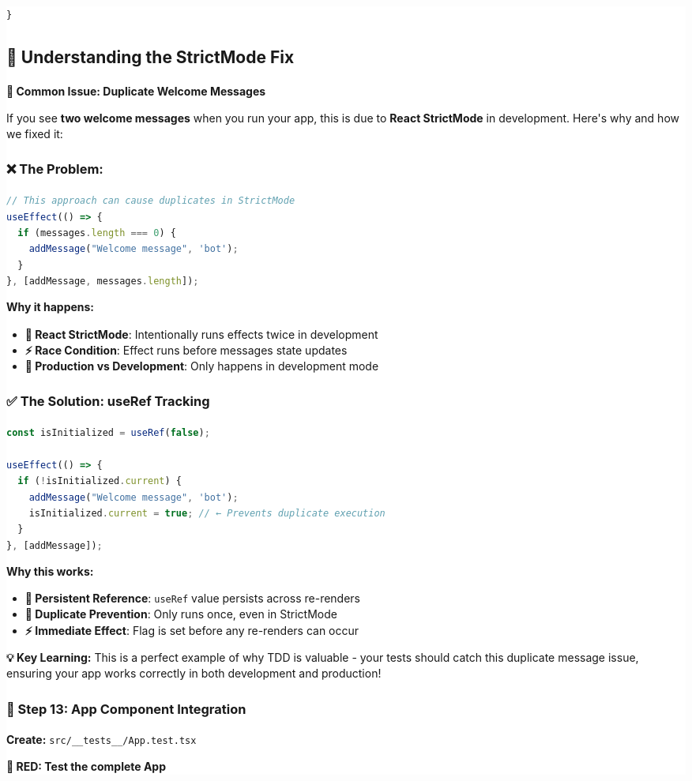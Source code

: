 ```typescript
}
```

## 🔧 Understanding the StrictMode Fix

**🚨 Common Issue: Duplicate Welcome Messages**

If you see **two welcome messages** when you run your app, this is due to **React StrictMode** in development. Here's why and how we fixed it:

### **❌ The Problem:**

```typescript
// This approach can cause duplicates in StrictMode
useEffect(() => {
  if (messages.length === 0) {
    addMessage("Welcome message", 'bot');
  }
}, [addMessage, messages.length]);
```

**Why it happens:**

- **🔄 React StrictMode**: Intentionally runs effects twice in development
- **⚡ Race Condition**: Effect runs before messages state updates
- **📱 Production vs Development**: Only happens in development mode

### **✅ The Solution: useRef Tracking**

```typescript
const isInitialized = useRef(false);

useEffect(() => {
  if (!isInitialized.current) {
    addMessage("Welcome message", 'bot');
    isInitialized.current = true; // ← Prevents duplicate execution
  }
}, [addMessage]);
```

**Why this works:**

- **🎯 Persistent Reference**: `useRef` value persists across re-renders
- **🚫 Duplicate Prevention**: Only runs once, even in StrictMode
- **⚡ Immediate Effect**: Flag is set before any re-renders can occur

**💡 Key Learning:** This is a perfect example of why TDD is valuable - your tests should catch this duplicate message issue, ensuring your app works correctly in both development and production!

### 🎯 Step 13: App Component Integration

**Create:** `src/__tests__/App.test.tsx`

**🔴 RED: Test the complete App**
